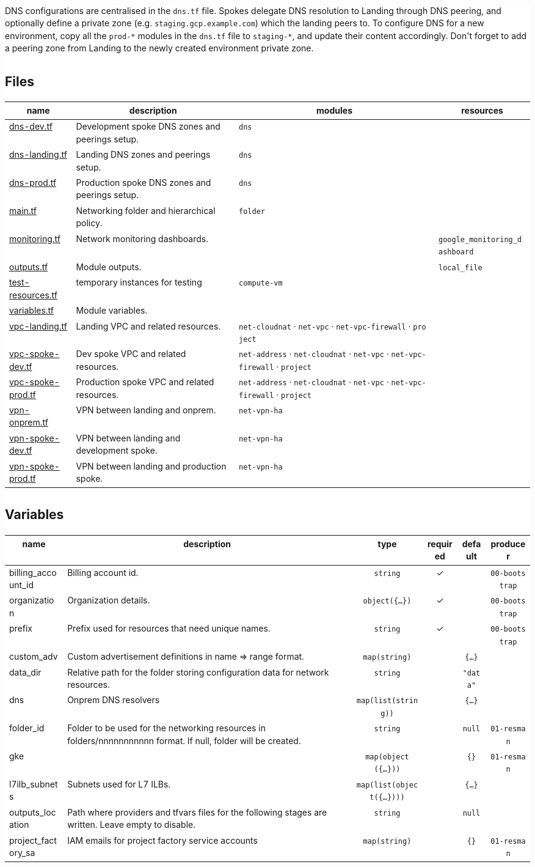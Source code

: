 DNS configurations are centralised in the `dns.tf` file. Spokes delegate DNS resolution to Landing through DNS peering, and optionally define a private zone (e.g. `staging.gcp.example.com`) which the landing peers to. To configure DNS for a new environment, copy all the `prod-*` modules in the `dns.tf` file to `staging-*`, and update their content accordingly. Don't forget to add a peering zone from Landing to the newly created environment private zone.







## Files

| name | description | modules | resources |
|---|---|---|---|
| [dns-dev.tf](./dns-dev.tf) | Development spoke DNS zones and peerings setup. | <code>dns</code> |  |
| [dns-landing.tf](./dns-landing.tf) | Landing DNS zones and peerings setup. | <code>dns</code> |  |
| [dns-prod.tf](./dns-prod.tf) | Production spoke DNS zones and peerings setup. | <code>dns</code> |  |
| [main.tf](./main.tf) | Networking folder and hierarchical policy. | <code>folder</code> |  |
| [monitoring.tf](./monitoring.tf) | Network monitoring dashboards. |  | <code>google_monitoring_dashboard</code> |
| [outputs.tf](./outputs.tf) | Module outputs. |  | <code>local_file</code> |
| [test-resources.tf](./test-resources.tf) | temporary instances for testing | <code>compute-vm</code> |  |
| [variables.tf](./variables.tf) | Module variables. |  |  |
| [vpc-landing.tf](./vpc-landing.tf) | Landing VPC and related resources. | <code>net-cloudnat</code> · <code>net-vpc</code> · <code>net-vpc-firewall</code> · <code>project</code> |  |
| [vpc-spoke-dev.tf](./vpc-spoke-dev.tf) | Dev spoke VPC and related resources. | <code>net-address</code> · <code>net-cloudnat</code> · <code>net-vpc</code> · <code>net-vpc-firewall</code> · <code>project</code> |  |
| [vpc-spoke-prod.tf](./vpc-spoke-prod.tf) | Production spoke VPC and related resources. | <code>net-address</code> · <code>net-cloudnat</code> · <code>net-vpc</code> · <code>net-vpc-firewall</code> · <code>project</code> |  |
| [vpn-onprem.tf](./vpn-onprem.tf) | VPN between landing and onprem. | <code>net-vpn-ha</code> |  |
| [vpn-spoke-dev.tf](./vpn-spoke-dev.tf) | VPN between landing and development spoke. | <code>net-vpn-ha</code> |  |
| [vpn-spoke-prod.tf](./vpn-spoke-prod.tf) | VPN between landing and production spoke. | <code>net-vpn-ha</code> |  |

## Variables

| name | description | type | required | default | producer |
|---|---|:---:|:---:|:---:|:---:|
| billing_account_id | Billing account id. | <code>string</code> | ✓ |  | <code>00-bootstrap</code> |
| organization | Organization details. | <code title="object&#40;&#123;&#10;  domain      &#61; string&#10;  id          &#61; number&#10;  customer_id &#61; string&#10;&#125;&#41;">object&#40;&#123;&#8230;&#125;&#41;</code> | ✓ |  | <code>00-bootstrap</code> |
| prefix | Prefix used for resources that need unique names. | <code>string</code> | ✓ |  | <code>00-bootstrap</code> |
| custom_adv | Custom advertisement definitions in name => range format. | <code>map&#40;string&#41;</code> |  | <code title="&#123;&#10;  cloud_dns             &#61; &#34;35.199.192.0&#47;19&#34;&#10;  googleapis_private    &#61; &#34;199.36.153.8&#47;30&#34;&#10;  googleapis_restricted &#61; &#34;199.36.153.4&#47;30&#34;&#10;  rfc_1918_10           &#61; &#34;10.0.0.0&#47;8&#34;&#10;  rfc_1918_172          &#61; &#34;172.16.0.0&#47;16&#34;&#10;  rfc_1918_192          &#61; &#34;192.168.0.0&#47;16&#34;&#10;  landing_ew1           &#61; &#34;10.128.0.0&#47;16&#34;&#10;  landing_ew4           &#61; &#34;10.129.0.0&#47;16&#34;&#10;  spoke_prod_ew1        &#61; &#34;10.136.0.0&#47;16&#34;&#10;  spoke_prod_ew4        &#61; &#34;10.137.0.0&#47;16&#34;&#10;  spoke_dev_ew1         &#61; &#34;10.144.0.0&#47;16&#34;&#10;  spoke_dev_ew4         &#61; &#34;10.145.0.0&#47;16&#34;&#10;&#125;">&#123;&#8230;&#125;</code> |  |
| data_dir | Relative path for the folder storing configuration data for network resources. | <code>string</code> |  | <code>&#34;data&#34;</code> |  |
| dns | Onprem DNS resolvers | <code>map&#40;list&#40;string&#41;&#41;</code> |  | <code title="&#123;&#10;  onprem &#61; &#91;&#34;10.0.200.3&#34;&#93;&#10;&#125;">&#123;&#8230;&#125;</code> |  |
| folder_id | Folder to be used for the networking resources in folders/nnnnnnnnnnn format. If null, folder will be created. | <code>string</code> |  | <code>null</code> | <code>01-resman</code> |
| gke |  | <code title="map&#40;object&#40;&#123;&#10;  folder_id &#61; string&#10;  sa        &#61; string&#10;  gcs       &#61; string&#10;&#125;&#41;&#41;">map&#40;object&#40;&#123;&#8230;&#125;&#41;&#41;</code> |  | <code>&#123;&#125;</code> | <code>01-resman</code> |
| l7ilb_subnets | Subnets used for L7 ILBs. | <code title="map&#40;list&#40;object&#40;&#123;&#10;  ip_cidr_range &#61; string&#10;  region        &#61; string&#10;&#125;&#41;&#41;&#41;">map&#40;list&#40;object&#40;&#123;&#8230;&#125;&#41;&#41;&#41;</code> |  | <code title="&#123;&#10;  prod &#61; &#91;&#10;    &#123; ip_cidr_range &#61; &#34;10.136.240.0&#47;24&#34;, region &#61; &#34;europe-west1&#34; &#125;,&#10;    &#123; ip_cidr_range &#61; &#34;10.137.240.0&#47;24&#34;, region &#61; &#34;europe-west4&#34; &#125;&#10;  &#93;&#10;  dev &#61; &#91;&#10;    &#123; ip_cidr_range &#61; &#34;10.144.240.0&#47;24&#34;, region &#61; &#34;europe-west1&#34; &#125;,&#10;    &#123; ip_cidr_range &#61; &#34;10.145.240.0&#47;24&#34;, region &#61; &#34;europe-west4&#34; &#125;&#10;  &#93;&#10;&#125;">&#123;&#8230;&#125;</code> |  |
| outputs_location | Path where providers and tfvars files for the following stages are written. Leave empty to disable. | <code>string</code> |  | <code>null</code> |  |
| project_factory_sa | IAM emails for project factory service accounts | <code>map&#40;string&#41;</code> |  | <code>&#123;&#125;</code> | <code>01-resman</code> |